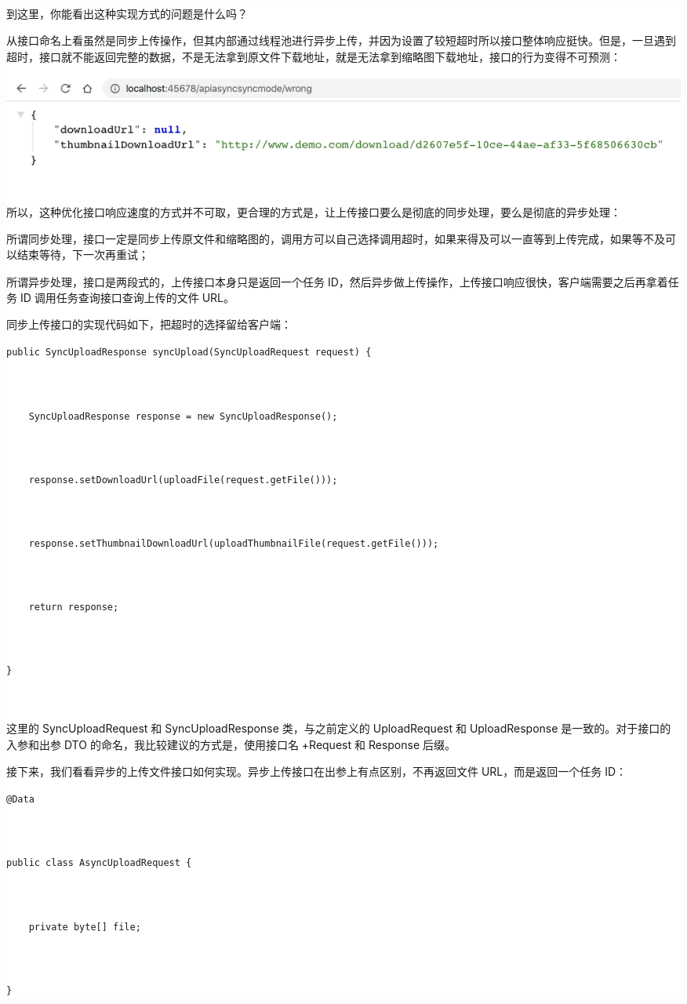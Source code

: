 到这里，你能看出这种实现方式的问题是什么吗？

从接口命名上看虽然是同步上传操作，但其内部通过线程池进行异步上传，并因为设置了较短超时所以接口整体响应挺快。但是，一旦遇到超时，接口就不能返回完整的数据，不是无法拿到原文件下载地址，就是无法拿到缩略图下载地址，接口的行为变得不可预测：

![img](assets/8e75863413fd7a01514b47804f0c4a78.png)

所以，这种优化接口响应速度的方式并不可取，更合理的方式是，让上传接口要么是彻底的同步处理，要么是彻底的异步处理：

所谓同步处理，接口一定是同步上传原文件和缩略图的，调用方可以自己选择调用超时，如果来得及可以一直等到上传完成，如果等不及可以结束等待，下一次再重试；

所谓异步处理，接口是两段式的，上传接口本身只是返回一个任务 ID，然后异步做上传操作，上传接口响应很快，客户端需要之后再拿着任务 ID 调用任务查询接口查询上传的文件 URL。

同步上传接口的实现代码如下，把超时的选择留给客户端：

```
public SyncUploadResponse syncUpload(SyncUploadRequest request) {



    SyncUploadResponse response = new SyncUploadResponse();



    response.setDownloadUrl(uploadFile(request.getFile()));



    response.setThumbnailDownloadUrl(uploadThumbnailFile(request.getFile()));



    return response;



}



```

这里的 SyncUploadRequest 和 SyncUploadResponse 类，与之前定义的 UploadRequest 和 UploadResponse 是一致的。对于接口的入参和出参 DTO 的命名，我比较建议的方式是，使用接口名 +Request 和 Response 后缀。

接下来，我们看看异步的上传文件接口如何实现。异步上传接口在出参上有点区别，不再返回文件 URL，而是返回一个任务 ID：

```
@Data



public class AsyncUploadRequest {



    private byte[] file;



}
```